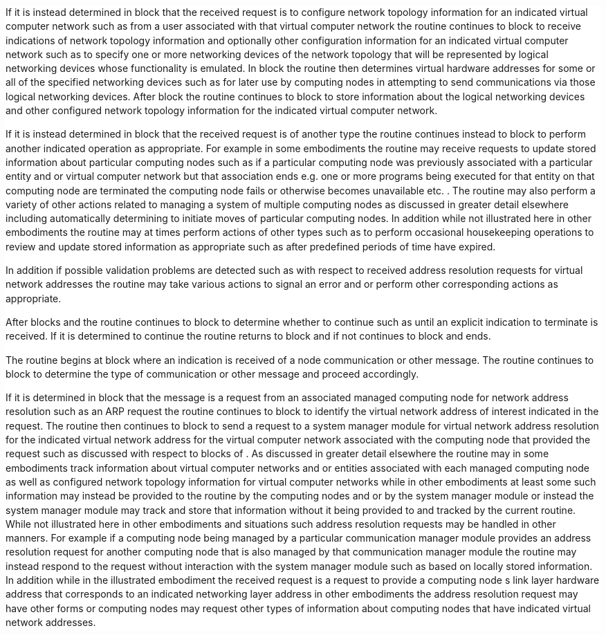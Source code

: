 If it is instead determined in block that the received request is to configure network topology information for an indicated virtual computer network such as from a user associated with that virtual computer network the routine continues to block to receive indications of network topology information and optionally other configuration information for an indicated virtual computer network such as to specify one or more networking devices of the network topology that will be represented by logical networking devices whose functionality is emulated. In block the routine then determines virtual hardware addresses for some or all of the specified networking devices such as for later use by computing nodes in attempting to send communications via those logical networking devices. After block the routine continues to block to store information about the logical networking devices and other configured network topology information for the indicated virtual computer network.

If it is instead determined in block that the received request is of another type the routine continues instead to block to perform another indicated operation as appropriate. For example in some embodiments the routine may receive requests to update stored information about particular computing nodes such as if a particular computing node was previously associated with a particular entity and or virtual computer network but that association ends e.g. one or more programs being executed for that entity on that computing node are terminated the computing node fails or otherwise becomes unavailable etc. . The routine may also perform a variety of other actions related to managing a system of multiple computing nodes as discussed in greater detail elsewhere including automatically determining to initiate moves of particular computing nodes. In addition while not illustrated here in other embodiments the routine may at times perform actions of other types such as to perform occasional housekeeping operations to review and update stored information as appropriate such as after predefined periods of time have expired.

In addition if possible validation problems are detected such as with respect to received address resolution requests for virtual network addresses the routine may take various actions to signal an error and or perform other corresponding actions as appropriate.

After blocks and the routine continues to block to determine whether to continue such as until an explicit indication to terminate is received. If it is determined to continue the routine returns to block and if not continues to block and ends.

The routine begins at block where an indication is received of a node communication or other message. The routine continues to block to determine the type of communication or other message and proceed accordingly.

If it is determined in block that the message is a request from an associated managed computing node for network address resolution such as an ARP request the routine continues to block to identify the virtual network address of interest indicated in the request. The routine then continues to block to send a request to a system manager module for virtual network address resolution for the indicated virtual network address for the virtual computer network associated with the computing node that provided the request such as discussed with respect to blocks of . As discussed in greater detail elsewhere the routine may in some embodiments track information about virtual computer networks and or entities associated with each managed computing node as well as configured network topology information for virtual computer networks while in other embodiments at least some such information may instead be provided to the routine by the computing nodes and or by the system manager module or instead the system manager module may track and store that information without it being provided to and tracked by the current routine. While not illustrated here in other embodiments and situations such address resolution requests may be handled in other manners. For example if a computing node being managed by a particular communication manager module provides an address resolution request for another computing node that is also managed by that communication manager module the routine may instead respond to the request without interaction with the system manager module such as based on locally stored information. In addition while in the illustrated embodiment the received request is a request to provide a computing node s link layer hardware address that corresponds to an indicated networking layer address in other embodiments the address resolution request may have other forms or computing nodes may request other types of information about computing nodes that have indicated virtual network addresses.
